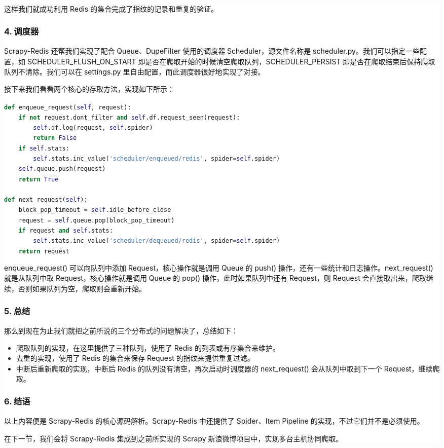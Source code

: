 这样我们就成功利用 Redis 的集合完成了指纹的记录和重复的验证。

### 4. 调度器

Scrapy-Redis 还帮我们实现了配合 Queue、DupeFilter 使用的调度器 Scheduler，源文件名称是 scheduler.py。我们可以指定一些配置，如 SCHEDULER_FLUSH_ON_START
即是否在爬取开始的时候清空爬取队列，SCHEDULER_PERSIST 即是否在爬取结束后保持爬取队列不清除。我们可以在 settings.py 里自由配置，而此调度器很好地实现了对接。

接下来我们看看两个核心的存取方法，实现如下所示：

```python
def enqueue_request(self, request):
    if not request.dont_filter and self.df.request_seen(request):
        self.df.log(request, self.spider)
        return False
    if self.stats:
        self.stats.inc_value('scheduler/enqueued/redis', spider=self.spider)
    self.queue.push(request)
    return True

def next_request(self):
    block_pop_timeout = self.idle_before_close
    request = self.queue.pop(block_pop_timeout)
    if request and self.stats:
        self.stats.inc_value('scheduler/dequeued/redis', spider=self.spider)
    return request
```

enqueue_request() 可以向队列中添加 Request，核心操作就是调用 Queue 的 push() 操作，还有一些统计和日志操作。next_request() 就是从队列中取 Request，核心操作就是调用 Queue
的 pop() 操作，此时如果队列中还有 Request，则 Request 会直接取出来，爬取继续，否则如果队列为空，爬取则会重新开始。

### 5. 总结

那么到现在为止我们就把之前所说的三个分布式的问题解决了，总结如下：

* 爬取队列的实现，在这里提供了三种队列，使用了 Redis 的列表或有序集合来维护。
* 去重的实现，使用了 Redis 的集合来保存 Request 的指纹来提供重复过滤。
* 中断后重新爬取的实现，中断后 Redis 的队列没有清空，再次启动时调度器的 next_request() 会从队列中取到下一个 Request，继续爬取。

### 6. 结语

以上内容便是 Scrapy-Redis 的核心源码解析。Scrapy-Redis 中还提供了 Spider、Item Pipeline 的实现，不过它们并不是必须使用。

在下一节，我们会将 Scrapy-Redis 集成到之前所实现的 Scrapy 新浪微博项目中，实现多台主机协同爬取。